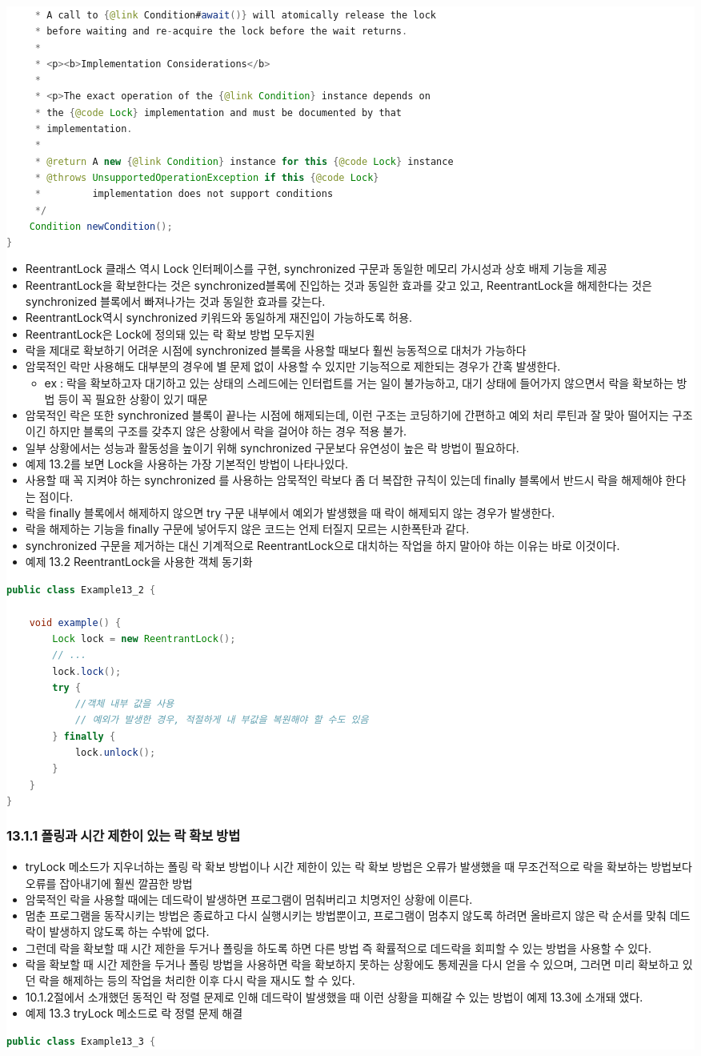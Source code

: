 ~~~java
     * A call to {@link Condition#await()} will atomically release the lock
     * before waiting and re-acquire the lock before the wait returns.
     *
     * <p><b>Implementation Considerations</b>
     *
     * <p>The exact operation of the {@link Condition} instance depends on
     * the {@code Lock} implementation and must be documented by that
     * implementation.
     *
     * @return A new {@link Condition} instance for this {@code Lock} instance
     * @throws UnsupportedOperationException if this {@code Lock}
     *         implementation does not support conditions
     */
    Condition newCondition();
}
~~~
- ReentrantLock 클래스 역시 Lock 인터페이스를 구현, synchronized 구문과 동일한 메모리 가시성과 상호 배제 기능을 제공
- ReentrantLock을 확보한다는 것은 synchronized블록에 진입하는 것과 동일한 효과를 갖고 있고, ReentrantLock을 해제한다는 것은 synchronized 블록에서 빠져나가는 것과 동일한 효과를 갖는다.
- ReentrantLock역시 synchronized 키워드와 동일하게 재진입이 가능하도록 허용.
- ReentrantLock은 Lock에 정의돼 있는 락 확보 방법 모두지원
- 락을 제대로 확보하기 어려운 시점에 synchronized 블록을 사용할 때보다 훨씬 능동적으로 대처가 가능하다
- 암묵적인 락만 사용해도 대부분의 경우에 별 문제 없이 사용할 수 있지만 기능적으로 제한되는 경우가 간혹 발생한다.
    - ex : 락을 확보하고자 대기하고 있는 상태의 스레드에는 인터럽트를 거는 일이 불가능하고, 대기 상태에 들어가지 않으면서 락을 확보하는 방법 등이 꼭 필요한 상황이 있기 때문
- 암묵적인 락은 또한 synchronized 블록이 끝나는 시점에 해제되는데, 이런 구조는 코딩하기에 간편하고 예외 처리 루틴과 잘 맞아 떨어지는 구조이긴 하지만 블록의 구조를 갖추지 않은 상황에서 락을 걸어야 하는 경우 적용 불가.
- 일부 상황에서는 성능과 활동성을 높이기 위해 synchronized 구문보다 유연성이 높은 락 방법이 필요하다.
- 예제 13.2를 보면 Lock을 사용하는 가장 기본적인 방법이 나타나있다.
- 사용할 때 꼭 지켜야 하는 synchronized 를 사용하는 암묵적인 락보다 좀 더 복잡한 규칙이 있는데 finally 블록에서 반드시 락을 해제해야 한다는 점이다.
- 락을 finally 블록에서 해제하지 않으면 try 구문 내부에서 예외가 발생했을 때 락이 해제되지 않는 경우가 발생한다.
- 락을 해제하는 기능을 finally 구문에 넣어두지 않은 코드는 언제 터질지 모르는 시한폭탄과 같다.
- synchronized 구문을 제거하는 대신 기계적으로 ReentrantLock으로 대치하는 작업을 하지 말아야 하는 이유는 바로 이것이다.
- 예제 13.2 ReentrantLock을 사용한 객체 동기화
~~~java
public class Example13_2 {
    
    void example() {
        Lock lock = new ReentrantLock();
        // ...
        lock.lock();
        try {
            //객체 내부 값을 사용
            // 예외가 발생한 경우, 적절하게 내 부값을 복원해야 할 수도 있음
        } finally {
            lock.unlock();
        }
    }
}
~~~
### 13.1.1 폴링과 시간 제한이 있는 락 확보 방법
- tryLock 메소드가 지우너하는 폴링 락 확보 방법이나 시간 제한이 있는 락 확보 방법은 오류가 발생했을 때 무조건적으로 락을 확보하는 방법보다 오류를 잡아내기에 훨씬 깔끔한 방법
- 암묵적인 락을 사용할 때에는 데드락이 발생하면 프로그램이 멈춰버리고 치명저인 상황에 이른다.
- 멈춘 프로그램을 동작시키는 방법은 종료하고 다시 실행시키는 방법뿐이고, 프로그램이 멈추지 않도록 하려면 올바르지 않은 락 순서를 맞춰 데드락이 발생하지 않도록 하는 수밖에 없다.
- 그런데 락을 확보할 때 시간 제한을 두거나 폴링을 하도록 하면 다른 방법 즉 확률적으로 데드락을 회피할 수 있는 방법을 사용할 수 있다.
- 락을 확보할 때 시간 제한을 두거나 폴링 방법을 사용하면 락을 확보하지 못하는 상황에도 통제권을 다시 얻을 수 있으며, 그러면 미리 확보하고 있던 락을 해제하는 등의 작업을 처리한 이후 다시 락을 재시도 할 수 있다.
- 10.1.2절에서 소개했던 동적인 락 정렬 문제로 인해 데드락이 발생했을 때 이런 상황을 피해갈 수 있는 방법이 예제 13.3에 소개돼 앴다.
- 예제 13.3 tryLock 메소드로 락 정렬 문제 해결
~~~java
public class Example13_3 {
~~~